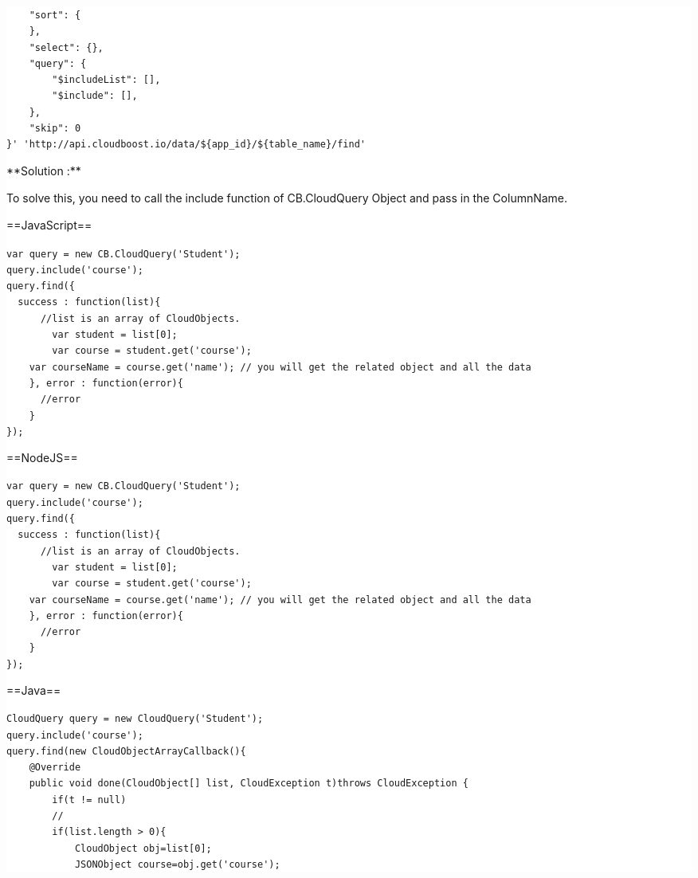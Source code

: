 ```
	"sort": {
	},
	"select": {},
	"query": {
		"$includeList": [],
		"$include": [],
	},
	"skip": 0
}' 'http://api.cloudboost.io/data/${app_id}/${table_name}/find'
```
</span>
**Solution :**

To solve this, you need to call the <span class="tut-snippet">include</span> function of CB.CloudQuery Object and pass in the ColumnName. 

==JavaScript==
<span class="js-lines" data-query="include">
```
var query = new CB.CloudQuery('Student');
query.include('course');
query.find({
  success : function(list){
      //list is an array of CloudObjects.
        var student = list[0];
        var course = student.get('course');
    var courseName = course.get('name'); // you will get the related object and all the data
    }, error : function(error){
      //error
    }
});
```
</span>

==NodeJS==
<span class="nodejs-lines" data-query="include">
```
var query = new CB.CloudQuery('Student');
query.include('course');
query.find({
  success : function(list){
      //list is an array of CloudObjects.
        var student = list[0];
        var course = student.get('course');
    var courseName = course.get('name'); // you will get the related object and all the data
    }, error : function(error){
      //error
    }
});
```
</span>

==Java==
<span class="java-lines" data-query="include">
```
CloudQuery query = new CloudQuery('Student');
query.include('course');
query.find(new CloudObjectArrayCallback(){
	@Override
	public void done(CloudObject[] list, CloudException t)throws CloudException {
		if(t != null)
		//			
		if(list.length > 0){
			CloudObject obj=list[0];
			JSONObject course=obj.get('course');
```